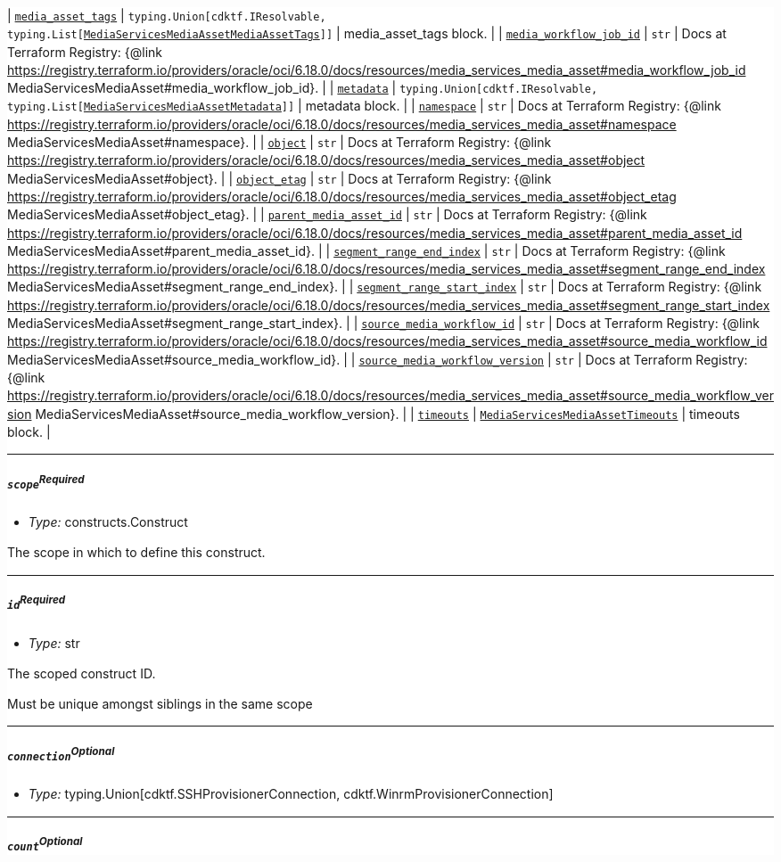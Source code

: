 | <code><a href="#rhizo-co-terraform-provider-oci.mediaServicesMediaAsset.MediaServicesMediaAsset.Initializer.parameter.mediaAssetTags">media_asset_tags</a></code> | <code>typing.Union[cdktf.IResolvable, typing.List[<a href="#rhizo-co-terraform-provider-oci.mediaServicesMediaAsset.MediaServicesMediaAssetMediaAssetTags">MediaServicesMediaAssetMediaAssetTags</a>]]</code> | media_asset_tags block. |
| <code><a href="#rhizo-co-terraform-provider-oci.mediaServicesMediaAsset.MediaServicesMediaAsset.Initializer.parameter.mediaWorkflowJobId">media_workflow_job_id</a></code> | <code>str</code> | Docs at Terraform Registry: {@link https://registry.terraform.io/providers/oracle/oci/6.18.0/docs/resources/media_services_media_asset#media_workflow_job_id MediaServicesMediaAsset#media_workflow_job_id}. |
| <code><a href="#rhizo-co-terraform-provider-oci.mediaServicesMediaAsset.MediaServicesMediaAsset.Initializer.parameter.metadata">metadata</a></code> | <code>typing.Union[cdktf.IResolvable, typing.List[<a href="#rhizo-co-terraform-provider-oci.mediaServicesMediaAsset.MediaServicesMediaAssetMetadata">MediaServicesMediaAssetMetadata</a>]]</code> | metadata block. |
| <code><a href="#rhizo-co-terraform-provider-oci.mediaServicesMediaAsset.MediaServicesMediaAsset.Initializer.parameter.namespace">namespace</a></code> | <code>str</code> | Docs at Terraform Registry: {@link https://registry.terraform.io/providers/oracle/oci/6.18.0/docs/resources/media_services_media_asset#namespace MediaServicesMediaAsset#namespace}. |
| <code><a href="#rhizo-co-terraform-provider-oci.mediaServicesMediaAsset.MediaServicesMediaAsset.Initializer.parameter.object">object</a></code> | <code>str</code> | Docs at Terraform Registry: {@link https://registry.terraform.io/providers/oracle/oci/6.18.0/docs/resources/media_services_media_asset#object MediaServicesMediaAsset#object}. |
| <code><a href="#rhizo-co-terraform-provider-oci.mediaServicesMediaAsset.MediaServicesMediaAsset.Initializer.parameter.objectEtag">object_etag</a></code> | <code>str</code> | Docs at Terraform Registry: {@link https://registry.terraform.io/providers/oracle/oci/6.18.0/docs/resources/media_services_media_asset#object_etag MediaServicesMediaAsset#object_etag}. |
| <code><a href="#rhizo-co-terraform-provider-oci.mediaServicesMediaAsset.MediaServicesMediaAsset.Initializer.parameter.parentMediaAssetId">parent_media_asset_id</a></code> | <code>str</code> | Docs at Terraform Registry: {@link https://registry.terraform.io/providers/oracle/oci/6.18.0/docs/resources/media_services_media_asset#parent_media_asset_id MediaServicesMediaAsset#parent_media_asset_id}. |
| <code><a href="#rhizo-co-terraform-provider-oci.mediaServicesMediaAsset.MediaServicesMediaAsset.Initializer.parameter.segmentRangeEndIndex">segment_range_end_index</a></code> | <code>str</code> | Docs at Terraform Registry: {@link https://registry.terraform.io/providers/oracle/oci/6.18.0/docs/resources/media_services_media_asset#segment_range_end_index MediaServicesMediaAsset#segment_range_end_index}. |
| <code><a href="#rhizo-co-terraform-provider-oci.mediaServicesMediaAsset.MediaServicesMediaAsset.Initializer.parameter.segmentRangeStartIndex">segment_range_start_index</a></code> | <code>str</code> | Docs at Terraform Registry: {@link https://registry.terraform.io/providers/oracle/oci/6.18.0/docs/resources/media_services_media_asset#segment_range_start_index MediaServicesMediaAsset#segment_range_start_index}. |
| <code><a href="#rhizo-co-terraform-provider-oci.mediaServicesMediaAsset.MediaServicesMediaAsset.Initializer.parameter.sourceMediaWorkflowId">source_media_workflow_id</a></code> | <code>str</code> | Docs at Terraform Registry: {@link https://registry.terraform.io/providers/oracle/oci/6.18.0/docs/resources/media_services_media_asset#source_media_workflow_id MediaServicesMediaAsset#source_media_workflow_id}. |
| <code><a href="#rhizo-co-terraform-provider-oci.mediaServicesMediaAsset.MediaServicesMediaAsset.Initializer.parameter.sourceMediaWorkflowVersion">source_media_workflow_version</a></code> | <code>str</code> | Docs at Terraform Registry: {@link https://registry.terraform.io/providers/oracle/oci/6.18.0/docs/resources/media_services_media_asset#source_media_workflow_version MediaServicesMediaAsset#source_media_workflow_version}. |
| <code><a href="#rhizo-co-terraform-provider-oci.mediaServicesMediaAsset.MediaServicesMediaAsset.Initializer.parameter.timeouts">timeouts</a></code> | <code><a href="#rhizo-co-terraform-provider-oci.mediaServicesMediaAsset.MediaServicesMediaAssetTimeouts">MediaServicesMediaAssetTimeouts</a></code> | timeouts block. |

---

##### `scope`<sup>Required</sup> <a name="scope" id="rhizo-co-terraform-provider-oci.mediaServicesMediaAsset.MediaServicesMediaAsset.Initializer.parameter.scope"></a>

- *Type:* constructs.Construct

The scope in which to define this construct.

---

##### `id`<sup>Required</sup> <a name="id" id="rhizo-co-terraform-provider-oci.mediaServicesMediaAsset.MediaServicesMediaAsset.Initializer.parameter.id"></a>

- *Type:* str

The scoped construct ID.

Must be unique amongst siblings in the same scope

---

##### `connection`<sup>Optional</sup> <a name="connection" id="rhizo-co-terraform-provider-oci.mediaServicesMediaAsset.MediaServicesMediaAsset.Initializer.parameter.connection"></a>

- *Type:* typing.Union[cdktf.SSHProvisionerConnection, cdktf.WinrmProvisionerConnection]

---

##### `count`<sup>Optional</sup> <a name="count" id="rhizo-co-terraform-provider-oci.mediaServicesMediaAsset.MediaServicesMediaAsset.Initializer.parameter.count"></a>
